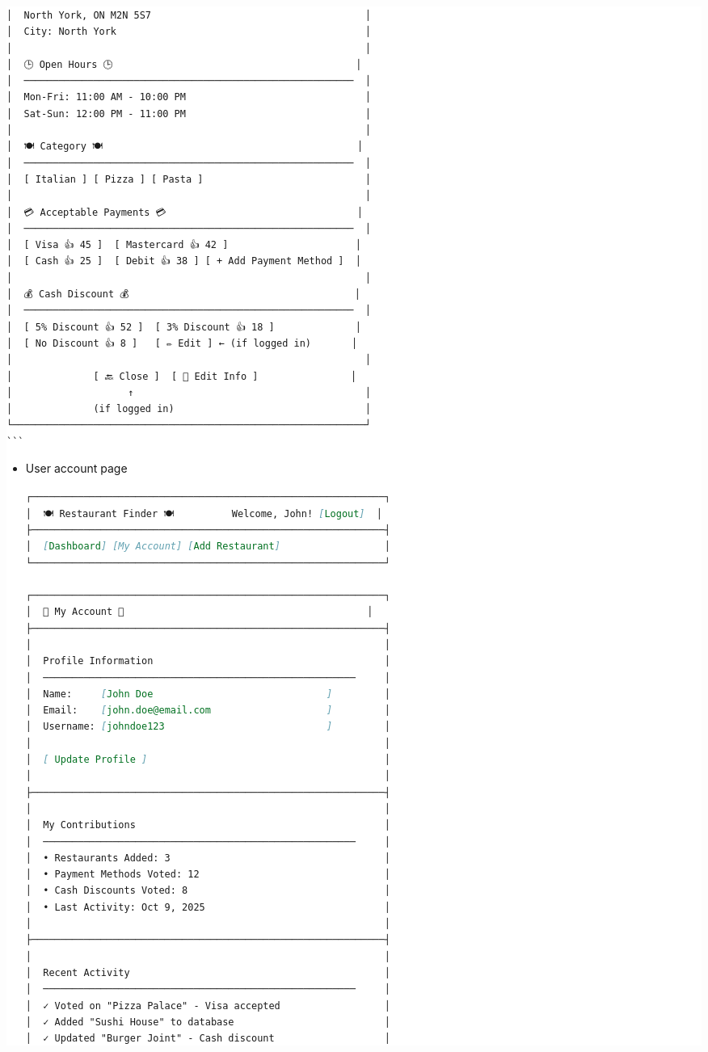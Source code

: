     │  North York, ON M2N 5S7                                     │
    │  City: North York                                           │
    │                                                             │
    │  🕒 Open Hours 🕒                                          │
    │  ─────────────────────────────────────────────────────────  │
    │  Mon-Fri: 11:00 AM - 10:00 PM                               │
    │  Sat-Sun: 12:00 PM - 11:00 PM                               │
    │                                                             │
    │  🍽️ Category 🍽️                                            │
    │  ─────────────────────────────────────────────────────────  │
    │  [ Italian ] [ Pizza ] [ Pasta ]                            │
    │                                                             │
    │  💳 Acceptable Payments 💳                                 │
    │  ─────────────────────────────────────────────────────────  │
    │  [ Visa 👍 45 ]  [ Mastercard 👍 42 ]                      │
    │  [ Cash 👍 25 ]  [ Debit 👍 38 ] [ + Add Payment Method ]  │
    │                                                             │
    │  💰 Cash Discount 💰                                       │
    │  ─────────────────────────────────────────────────────────  │
    │  [ 5% Discount 👍 52 ]  [ 3% Discount 👍 18 ]              │
    │  [ No Discount 👍 8 ]   [ ✏️ Edit ] ← (if logged in)       │
    │                                                             │
    │              [ 🔙 Close ]  [ 📝 Edit Info ]                │
    │                    ↑                                        │
    │              (if logged in)                                 │
    └─────────────────────────────────────────────────────────────┘
    ```
    
- User account page
    
    ```markdown
    ┌─────────────────────────────────────────────────────────────┐
    │  🍽️ Restaurant Finder 🍽️          Welcome, John! [Logout]  │
    ├─────────────────────────────────────────────────────────────┤
    │  [Dashboard] [My Account] [Add Restaurant]                  │
    └─────────────────────────────────────────────────────────────┘
    
    ┌─────────────────────────────────────────────────────────────┐
    │  👤 My Account 👤                                          │
    ├─────────────────────────────────────────────────────────────┤
    │                                                             │
    │  Profile Information                                        │
    │  ──────────────────────────────────────────────────────     │
    │  Name:     [John Doe                              ]         │
    │  Email:    [john.doe@email.com                    ]         │
    │  Username: [johndoe123                            ]         │
    │                                                             │
    │  [ Update Profile ]                                         │
    │                                                             │
    ├─────────────────────────────────────────────────────────────┤
    │                                                             │
    │  My Contributions                                           │
    │  ──────────────────────────────────────────────────────     │
    │  • Restaurants Added: 3                                     │
    │  • Payment Methods Voted: 12                                │
    │  • Cash Discounts Voted: 8                                  │
    │  • Last Activity: Oct 9, 2025                               │
    │                                                             │
    ├─────────────────────────────────────────────────────────────┤
    │                                                             │
    │  Recent Activity                                            │
    │  ──────────────────────────────────────────────────────     │
    │  ✓ Voted on "Pizza Palace" - Visa accepted                  │
    │  ✓ Added "Sushi House" to database                          │
    │  ✓ Updated "Burger Joint" - Cash discount                   │